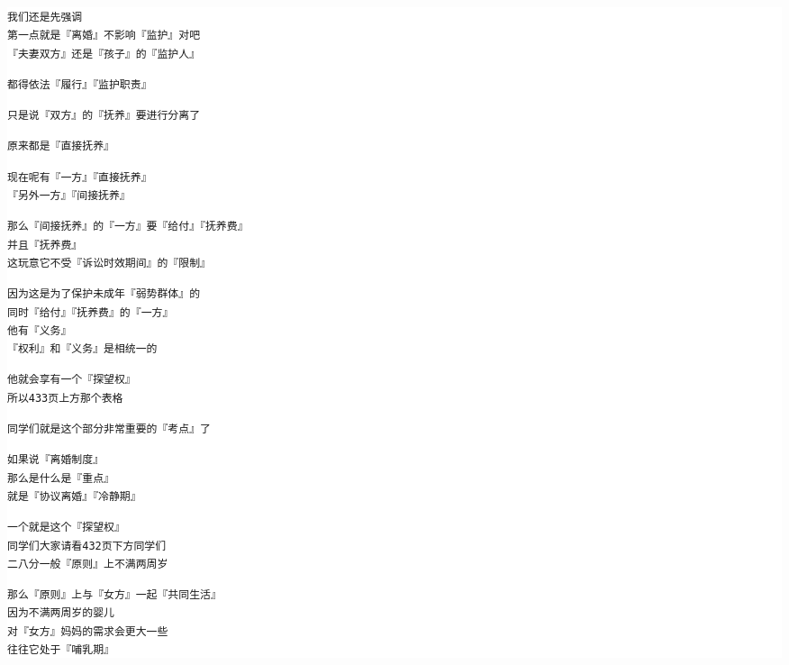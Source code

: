 ```text
我们还是先强调
第一点就是『离婚』不影响『监护』对吧
『夫妻双方』还是『孩子』的『监护人』
```

```text
都得依法『履行』『监护职责』
```

```text
只是说『双方』的『抚养』要进行分离了
```

```text
原来都是『直接抚养』
```

```text
现在呢有『一方』『直接抚养』
『另外一方』『间接抚养』
```

```text
那么『间接抚养』的『一方』要『给付』『抚养费』
并且『抚养费』
这玩意它不受『诉讼时效期间』的『限制』
```

```text
因为这是为了保护未成年『弱势群体』的
同时『给付』『抚养费』的『一方』
他有『义务』
『权利』和『义务』是相统一的
```

```text
他就会享有一个『探望权』
所以433页上方那个表格
```

```text
同学们就是这个部分非常重要的『考点』了
```

```text
如果说『离婚制度』
那么是什么是『重点』
就是『协议离婚』『冷静期』
```

```text
一个就是这个『探望权』
同学们大家请看432页下方同学们
二八分一般『原则』上不满两周岁
```

```text
那么『原则』上与『女方』一起『共同生活』
因为不满两周岁的婴儿
对『女方』妈妈的需求会更大一些
往往它处于『哺乳期』
```
